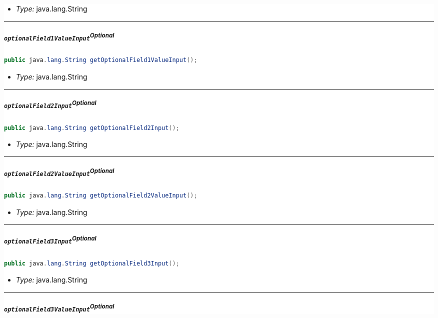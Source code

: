 - *Type:* java.lang.String

---

##### `optionalField1ValueInput`<sup>Optional</sup> <a name="optionalField1ValueInput" id="@cdktf/provider-okta.securePasswordStoreApp.SecurePasswordStoreApp.property.optionalField1ValueInput"></a>

```java
public java.lang.String getOptionalField1ValueInput();
```

- *Type:* java.lang.String

---

##### `optionalField2Input`<sup>Optional</sup> <a name="optionalField2Input" id="@cdktf/provider-okta.securePasswordStoreApp.SecurePasswordStoreApp.property.optionalField2Input"></a>

```java
public java.lang.String getOptionalField2Input();
```

- *Type:* java.lang.String

---

##### `optionalField2ValueInput`<sup>Optional</sup> <a name="optionalField2ValueInput" id="@cdktf/provider-okta.securePasswordStoreApp.SecurePasswordStoreApp.property.optionalField2ValueInput"></a>

```java
public java.lang.String getOptionalField2ValueInput();
```

- *Type:* java.lang.String

---

##### `optionalField3Input`<sup>Optional</sup> <a name="optionalField3Input" id="@cdktf/provider-okta.securePasswordStoreApp.SecurePasswordStoreApp.property.optionalField3Input"></a>

```java
public java.lang.String getOptionalField3Input();
```

- *Type:* java.lang.String

---

##### `optionalField3ValueInput`<sup>Optional</sup> <a name="optionalField3ValueInput" id="@cdktf/provider-okta.securePasswordStoreApp.SecurePasswordStoreApp.property.optionalField3ValueInput"></a>
